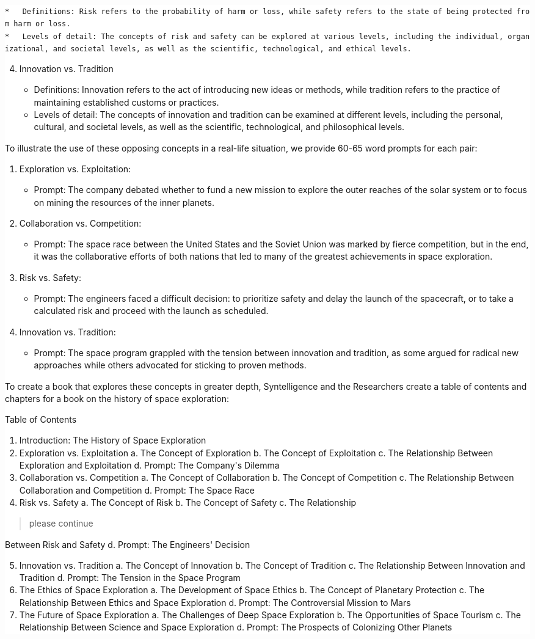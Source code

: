     *   Definitions: Risk refers to the probability of harm or loss, while safety refers to the state of being protected from harm or loss.
    *   Levels of detail: The concepts of risk and safety can be explored at various levels, including the individual, organizational, and societal levels, as well as the scientific, technological, and ethical levels.
4.  Innovation vs. Tradition
    
    *   Definitions: Innovation refers to the act of introducing new ideas or methods, while tradition refers to the practice of maintaining established customs or practices.
    *   Levels of detail: The concepts of innovation and tradition can be examined at different levels, including the personal, cultural, and societal levels, as well as the scientific, technological, and philosophical levels.

To illustrate the use of these opposing concepts in a real-life situation, we provide 60-65 word prompts for each pair:

1.  Exploration vs. Exploitation:
    
    *   Prompt: The company debated whether to fund a new mission to explore the outer reaches of the solar system or to focus on mining the resources of the inner planets.
2.  Collaboration vs. Competition:
    
    *   Prompt: The space race between the United States and the Soviet Union was marked by fierce competition, but in the end, it was the collaborative efforts of both nations that led to many of the greatest achievements in space exploration.
3.  Risk vs. Safety:
    
    *   Prompt: The engineers faced a difficult decision: to prioritize safety and delay the launch of the spacecraft, or to take a calculated risk and proceed with the launch as scheduled.
4.  Innovation vs. Tradition:
    
    *   Prompt: The space program grappled with the tension between innovation and tradition, as some argued for radical new approaches while others advocated for sticking to proven methods.

To create a book that explores these concepts in greater depth, Syntelligence and the Researchers create a table of contents and chapters for a book on the history of space exploration:

Table of Contents

1.  Introduction: The History of Space Exploration
2.  Exploration vs. Exploitation a. The Concept of Exploration b. The Concept of Exploitation c. The Relationship Between Exploration and Exploitation d. Prompt: The Company's Dilemma
3.  Collaboration vs. Competition a. The Concept of Collaboration b. The Concept of Competition c. The Relationship Between Collaboration and Competition d. Prompt: The Space Race
4.  Risk vs. Safety a. The Concept of Risk b. The Concept of Safety c. The Relationship

> please continue

Between Risk and Safety d. Prompt: The Engineers' Decision

5.  Innovation vs. Tradition a. The Concept of Innovation b. The Concept of Tradition c. The Relationship Between Innovation and Tradition d. Prompt: The Tension in the Space Program
6.  The Ethics of Space Exploration a. The Development of Space Ethics b. The Concept of Planetary Protection c. The Relationship Between Ethics and Space Exploration d. Prompt: The Controversial Mission to Mars
7.  The Future of Space Exploration a. The Challenges of Deep Space Exploration b. The Opportunities of Space Tourism c. The Relationship Between Science and Space Exploration d. Prompt: The Prospects of Colonizing Other Planets
